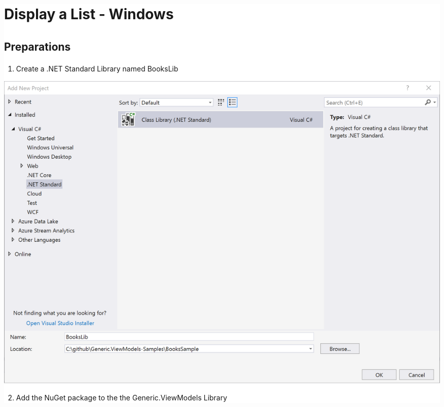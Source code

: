 # Display a List - Windows

## Preparations

1. Create a .NET Standard Library named BooksLib

![Create a .NET Standard Library](./images/01_CreateLib.png)

2. Add the NuGet package to the the Generic.ViewModels Library
